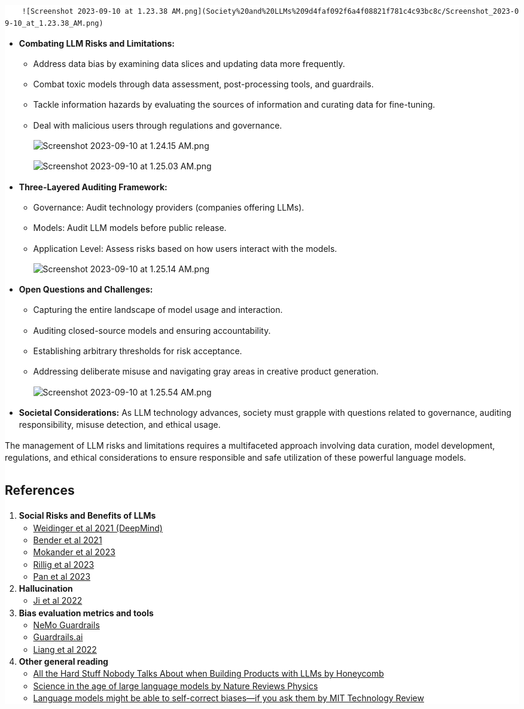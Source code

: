         ![Screenshot 2023-09-10 at 1.23.38 AM.png](Society%20and%20LLMs%209d4faf092f6a4f08821f781c4c93bc8c/Screenshot_2023-09-10_at_1.23.38_AM.png)
        
- **Combating LLM Risks and Limitations:**
    - Address data bias by examining data slices and updating data more frequently.
    - Combat toxic models through data assessment, post-processing tools, and guardrails.
    - Tackle information hazards by evaluating the sources of information and curating data for fine-tuning.
    - Deal with malicious users through regulations and governance.
        
        ![Screenshot 2023-09-10 at 1.24.15 AM.png](Society%20and%20LLMs%209d4faf092f6a4f08821f781c4c93bc8c/Screenshot_2023-09-10_at_1.24.15_AM.png)
        
        ![Screenshot 2023-09-10 at 1.25.03 AM.png](Society%20and%20LLMs%209d4faf092f6a4f08821f781c4c93bc8c/Screenshot_2023-09-10_at_1.25.03_AM.png)
        
- **Three-Layered Auditing Framework:**
    - Governance: Audit technology providers (companies offering LLMs).
    - Models: Audit LLM models before public release.
    - Application Level: Assess risks based on how users interact with the models.
        
        ![Screenshot 2023-09-10 at 1.25.14 AM.png](Society%20and%20LLMs%209d4faf092f6a4f08821f781c4c93bc8c/Screenshot_2023-09-10_at_1.25.14_AM.png)
        
- **Open Questions and Challenges:**
    - Capturing the entire landscape of model usage and interaction.
    - Auditing closed-source models and ensuring accountability.
    - Establishing arbitrary thresholds for risk acceptance.
    - Addressing deliberate misuse and navigating gray areas in creative product generation.
        
        ![Screenshot 2023-09-10 at 1.25.54 AM.png](Society%20and%20LLMs%209d4faf092f6a4f08821f781c4c93bc8c/Screenshot_2023-09-10_at_1.25.54_AM.png)
        
- **Societal Considerations:** As LLM technology advances, society must grapple with questions related to governance, auditing responsibility, misuse detection, and ethical usage.

The management of LLM risks and limitations requires a multifaceted approach involving data curation, model development, regulations, and ethical considerations to ensure responsible and safe utilization of these powerful language models.

## References

1. **Social Risks and Benefits of LLMs**
    - [Weidinger et al 2021 (DeepMind)](https://arxiv.org/pdf/2112.04359.pdf)
    - [Bender et al 2021](https://dl.acm.org/doi/10.1145/3442188.3445922)
    - [Mokander et al 2023](https://link.springer.com/article/10.1007/s43681-023-00289-2)
    - [Rillig et al 2023](https://pubs.acs.org/doi/pdf/10.1021/acs.est.3c01106)
    - [Pan et al 2023](https://arxiv.org/pdf/2305.13661.pdf)
2. **Hallucination**
    - [Ji et al 2022](https://arxiv.org/pdf/2202.03629.pdf)
3. **Bias evaluation metrics and tools**
    - [NeMo Guardrails](https://github.com/NVIDIA/NeMo-Guardrails)
    - [Guardrails.ai](https://shreyar.github.io/guardrails/)
    - [Liang et al 2022](https://arxiv.org/pdf/2211.09110.pdf)
4. **Other general reading**
    - [All the Hard Stuff Nobody Talks About when Building Products with LLMs by Honeycomb](https://www.honeycomb.io/blog/hard-stuff-nobody-talks-about-llm)
    - [Science in the age of large language models by Nature Reviews Physics](https://www.nature.com/articles/s42254-023-00581-4)
    - [Language models might be able to self-correct biases—if you ask them by MIT Technology Review](https://www.technologyreview.com/2023/03/20/1070067/language-models-may-be-able-to-self-correct-biases-if-you-ask-them-to/)
